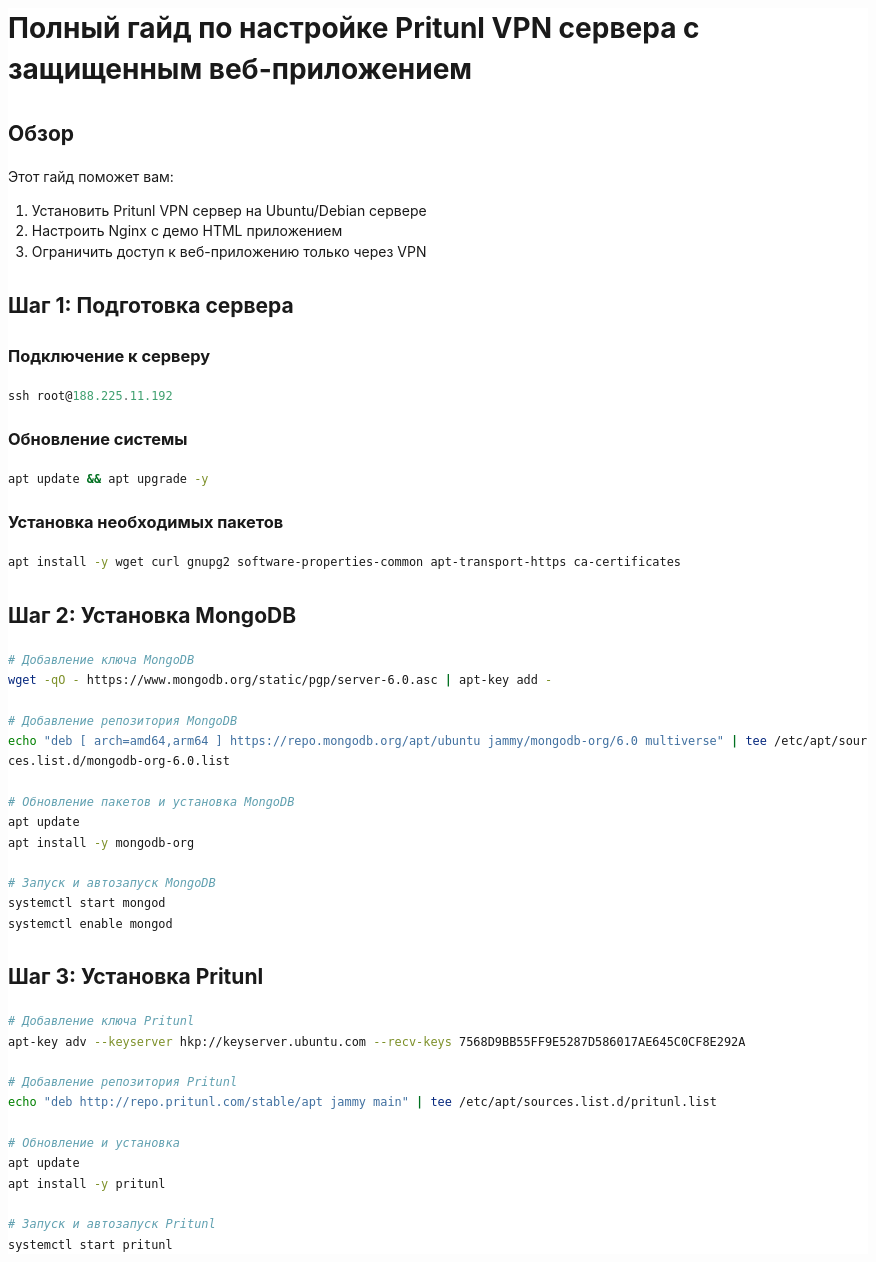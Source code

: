 # Полный гайд по настройке Pritunl VPN сервера с защищенным веб-приложением

## Обзор
Этот гайд поможет вам:
1. Установить Pritunl VPN сервер на Ubuntu/Debian сервере
2. Настроить Nginx с демо HTML приложением
3. Ограничить доступ к веб-приложению только через VPN

## Шаг 1: Подготовка сервера

### Подключение к серверу
```powershell
ssh root@188.225.11.192
```

### Обновление системы
```bash
apt update && apt upgrade -y
```

### Установка необходимых пакетов
```bash
apt install -y wget curl gnupg2 software-properties-common apt-transport-https ca-certificates
```

## Шаг 2: Установка MongoDB

```bash
# Добавление ключа MongoDB
wget -qO - https://www.mongodb.org/static/pgp/server-6.0.asc | apt-key add -

# Добавление репозитория MongoDB
echo "deb [ arch=amd64,arm64 ] https://repo.mongodb.org/apt/ubuntu jammy/mongodb-org/6.0 multiverse" | tee /etc/apt/sources.list.d/mongodb-org-6.0.list

# Обновление пакетов и установка MongoDB
apt update
apt install -y mongodb-org

# Запуск и автозапуск MongoDB
systemctl start mongod
systemctl enable mongod
```

## Шаг 3: Установка Pritunl

```bash
# Добавление ключа Pritunl
apt-key adv --keyserver hkp://keyserver.ubuntu.com --recv-keys 7568D9BB55FF9E5287D586017AE645C0CF8E292A

# Добавление репозитория Pritunl
echo "deb http://repo.pritunl.com/stable/apt jammy main" | tee /etc/apt/sources.list.d/pritunl.list

# Обновление и установка
apt update
apt install -y pritunl

# Запуск и автозапуск Pritunl
systemctl start pritunl
```
